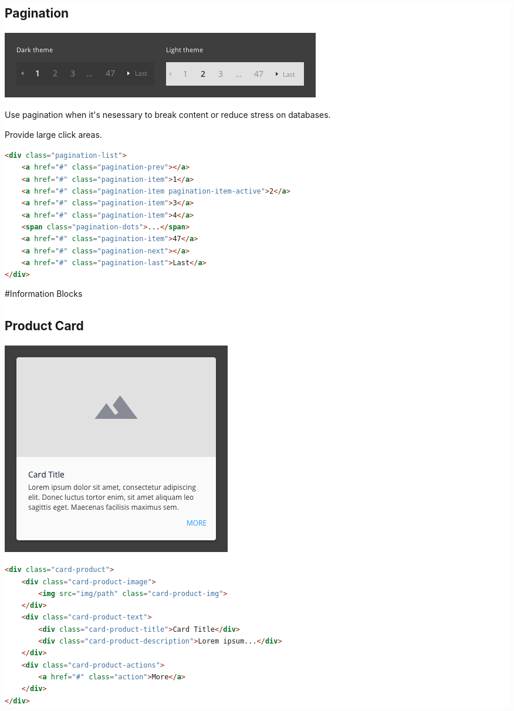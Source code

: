 

## Pagination
![pagination](img/pagination.jpg)

Use pagination when it's nesessary to break content or reduce stress on databases.

Provide large click areas.

```HTML
<div class="pagination-list">
	<a href="#" class="pagination-prev"></a>
	<a href="#" class="pagination-item">1</a>
	<a href="#" class="pagination-item pagination-item-active">2</a>
	<a href="#" class="pagination-item">3</a>
	<a href="#" class="pagination-item">4</a>
	<span class="pagination-dots">...</span>
	<a href="#" class="pagination-item">47</a>
	<a href="#" class="pagination-next"></a>
	<a href="#" class="pagination-last">Last</a>
</div>
```

#Information Blocks
## Product Card
![product](img/product.jpg)
```HTML
<div class="card-product">
	<div class="card-product-image">
		<img src="img/path" class="card-product-img">
	</div>
	<div class="card-product-text">
		<div class="card-product-title">Card Title</div>
		<div class="card-product-description">Lorem ipsum...</div>
	</div>
	<div class="card-product-actions">
		<a href="#" class="action">More</a>
	</div>
</div>
```
